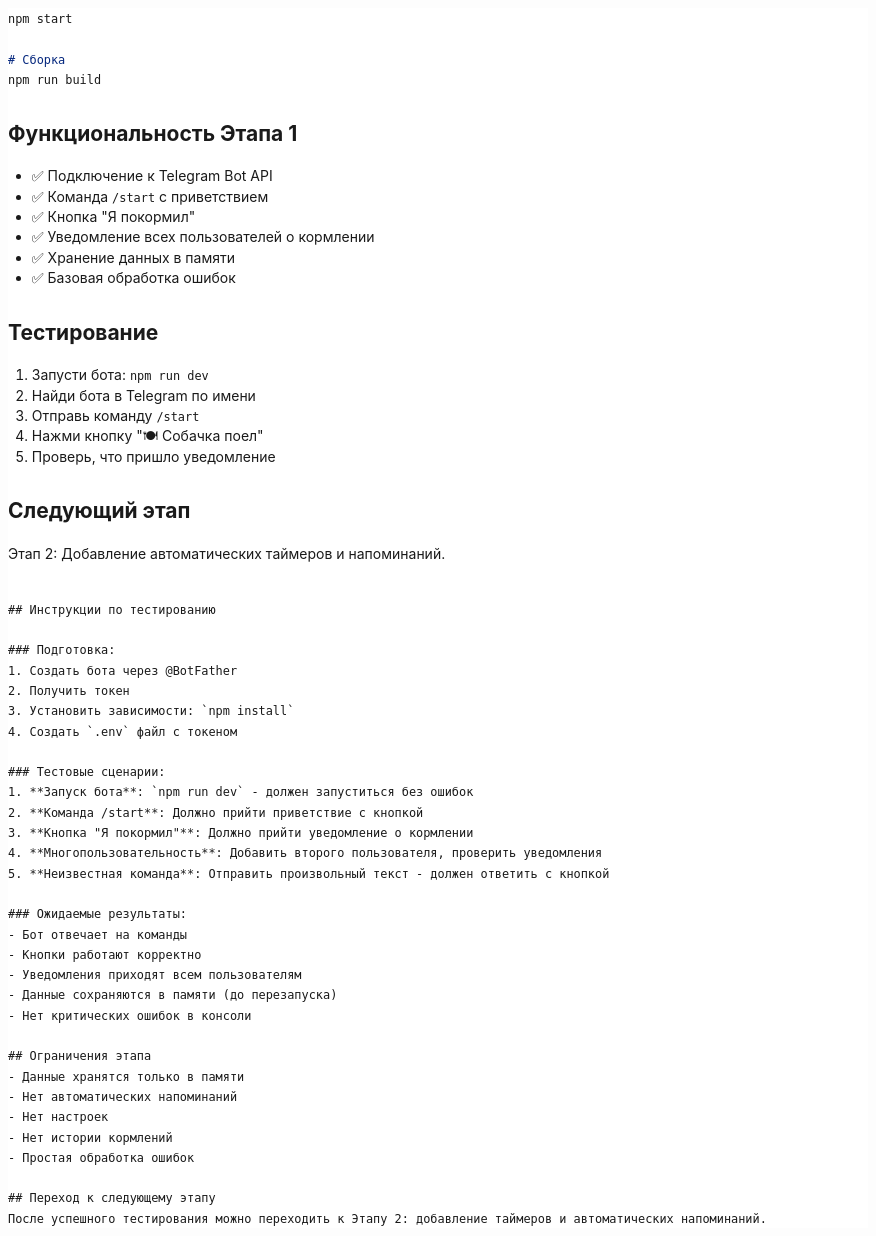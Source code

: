```markdown
npm start

# Сборка
npm run build
```

## Функциональность Этапа 1

- ✅ Подключение к Telegram Bot API
- ✅ Команда `/start` с приветствием
- ✅ Кнопка "Я покормил"
- ✅ Уведомление всех пользователей о кормлении
- ✅ Хранение данных в памяти
- ✅ Базовая обработка ошибок

## Тестирование

1. Запусти бота: `npm run dev`
2. Найди бота в Telegram по имени
3. Отправь команду `/start`
4. Нажми кнопку "🍽️ Собачка поел"
5. Проверь, что пришло уведомление

## Следующий этап

Этап 2: Добавление автоматических таймеров и напоминаний.
```

## Инструкции по тестированию

### Подготовка:
1. Создать бота через @BotFather
2. Получить токен
3. Установить зависимости: `npm install`
4. Создать `.env` файл с токеном

### Тестовые сценарии:
1. **Запуск бота**: `npm run dev` - должен запуститься без ошибок
2. **Команда /start**: Должно прийти приветствие с кнопкой
3. **Кнопка "Я покормил"**: Должно прийти уведомление о кормлении
4. **Многопользовательность**: Добавить второго пользователя, проверить уведомления
5. **Неизвестная команда**: Отправить произвольный текст - должен ответить с кнопкой

### Ожидаемые результаты:
- Бот отвечает на команды
- Кнопки работают корректно
- Уведомления приходят всем пользователям
- Данные сохраняются в памяти (до перезапуска)
- Нет критических ошибок в консоли

## Ограничения этапа
- Данные хранятся только в памяти
- Нет автоматических напоминаний
- Нет настроек
- Нет истории кормлений
- Простая обработка ошибок

## Переход к следующему этапу
После успешного тестирования можно переходить к Этапу 2: добавление таймеров и автоматических напоминаний.
